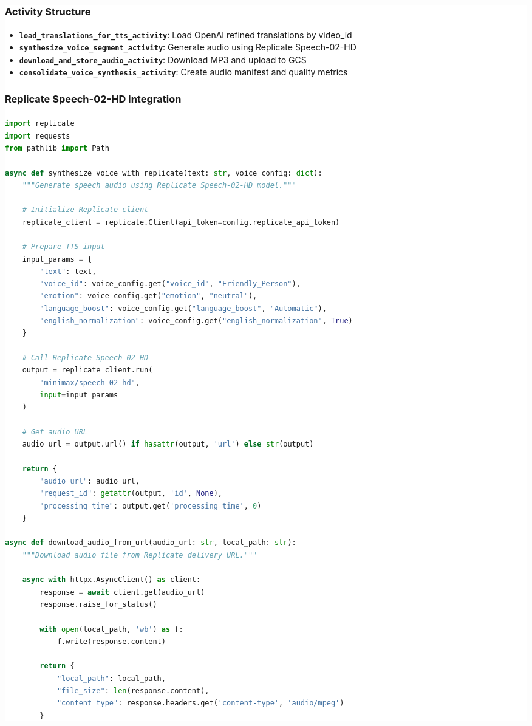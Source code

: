 ### Activity Structure
- **`load_translations_for_tts_activity`**: Load OpenAI refined translations by video_id
- **`synthesize_voice_segment_activity`**: Generate audio using Replicate Speech-02-HD
- **`download_and_store_audio_activity`**: Download MP3 and upload to GCS
- **`consolidate_voice_synthesis_activity`**: Create audio manifest and quality metrics

### Replicate Speech-02-HD Integration
```python
import replicate
import requests
from pathlib import Path

async def synthesize_voice_with_replicate(text: str, voice_config: dict):
    """Generate speech audio using Replicate Speech-02-HD model."""
    
    # Initialize Replicate client
    replicate_client = replicate.Client(api_token=config.replicate_api_token)
    
    # Prepare TTS input
    input_params = {
        "text": text,
        "voice_id": voice_config.get("voice_id", "Friendly_Person"),
        "emotion": voice_config.get("emotion", "neutral"),
        "language_boost": voice_config.get("language_boost", "Automatic"),
        "english_normalization": voice_config.get("english_normalization", True)
    }
    
    # Call Replicate Speech-02-HD
    output = replicate_client.run(
        "minimax/speech-02-hd",
        input=input_params
    )
    
    # Get audio URL
    audio_url = output.url() if hasattr(output, 'url') else str(output)
    
    return {
        "audio_url": audio_url,
        "request_id": getattr(output, 'id', None),
        "processing_time": output.get('processing_time', 0)
    }

async def download_audio_from_url(audio_url: str, local_path: str):
    """Download audio file from Replicate delivery URL."""
    
    async with httpx.AsyncClient() as client:
        response = await client.get(audio_url)
        response.raise_for_status()
        
        with open(local_path, 'wb') as f:
            f.write(response.content)
        
        return {
            "local_path": local_path,
            "file_size": len(response.content),
            "content_type": response.headers.get('content-type', 'audio/mpeg')
        }
```
